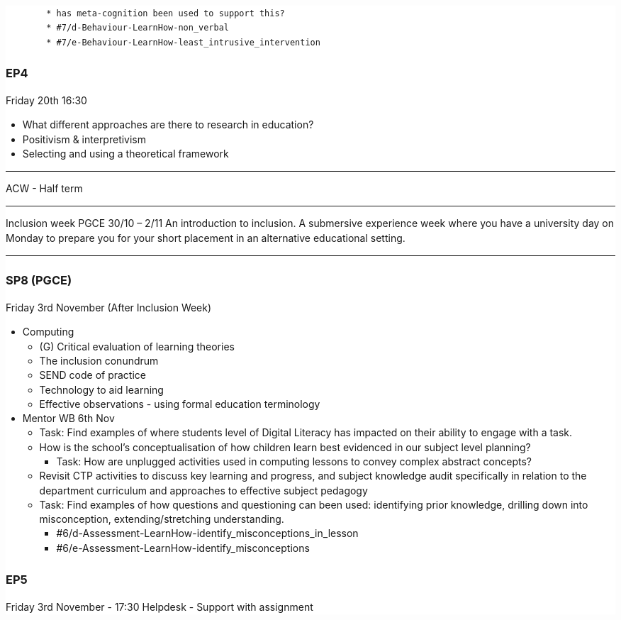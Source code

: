             * has meta-cognition been used to support this?
            * #7/d-Behaviour-LearnHow-non_verbal 
            * #7/e-Behaviour-LearnHow-least_intrusive_intervention


### EP4
Friday 20th 16:30
* What different approaches are there to research in education?
* Positivism & interpretivism
* Selecting and using a theoretical framework

---

ACW - Half term

---

Inclusion week PGCE
30/10 – 2/11
An introduction to inclusion.
A submers​ive experience week where you have a university day on Monday to prepare you for your short placement in an alternative educational setting.

---


### SP8 (PGCE)
Friday 3rd November (After Inclusion Week)


* Computing
    * (G) Critical evaluation of learning theories
    * The inclusion conundrum
    * SEND code of practice
    * Technology to aid learning
    * Effective observations - using formal education terminology
* Mentor WB 6th Nov
    * Task: Find examples of where students level of Digital Literacy has impacted on their ability to engage with a task.
    * How is the school’s conceptualisation of how children learn best evidenced in our subject level planning?
        * Task: How are unplugged activities used in computing lessons to convey complex abstract concepts?
    * Revisit CTP activities to discuss key learning and progress, and subject knowledge audit specifically in relation to the department curriculum and approaches to effective subject pedagogy
    * Task: Find examples of how questions and questioning can been used: identifying prior knowledge, drilling down into misconception, extending/stretching understanding.
        * #6/d-Assessment-LearnHow-identify_misconceptions_in_lesson 
        * #6/e-Assessment-LearnHow-identify_misconceptions


### EP5
Friday 3rd November - 17:30
Helpdesk - Support with assignment

